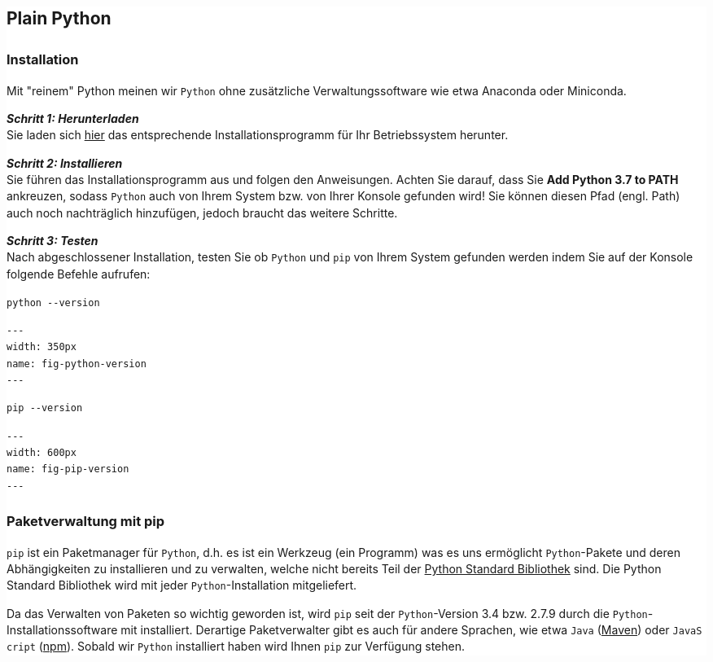## Plain Python

### Installation

Mit "reinem" Python meinen wir ``Python`` ohne zusätzliche Verwaltungssoftware wie etwa Anaconda oder Miniconda.

***Schritt 1: Herunterladen***<br>
Sie laden sich [hier](https://www.python.org/downloads/) das entsprechende Installationsprogramm für Ihr Betriebssystem herunter.

***Schritt 2: Installieren***<br>
Sie führen das Installationsprogramm aus und folgen den Anweisungen. Achten Sie darauf, dass Sie **Add Python 3.7 to PATH** ankreuzen, sodass ``Python`` auch von Ihrem System bzw. von Ihrer Konsole gefunden wird! Sie können diesen Pfad (engl. Path) auch noch nachträglich hinzufügen, jedoch braucht das weitere Schritte.

***Schritt 3: Testen***<br>
Nach abgeschlossener Installation, testen Sie ob ``Python`` und ``pip`` von Ihrem System gefunden werden indem Sie auf der Konsole folgende Befehle aufrufen:

```
python --version
```

```{figure} ../../figs/python-tutorial/environment/python-version.png
---
width: 350px
name: fig-python-version
---
```

```
pip --version
```


```{figure} ../../figs/python-tutorial/environment/pip-version.png
---
width: 600px
name: fig-pip-version
---
```

### Paketverwaltung mit pip

``pip`` ist ein Paketmanager für ``Python``, d.h. es ist ein Werkzeug (ein Programm) was es uns ermöglicht ``Python``-Pakete und deren Abhängigkeiten zu installieren und zu verwalten,
welche nicht bereits Teil der [Python Standard Bibliothek](https://docs.python.org/3/library/) sind.
Die Python Standard Bibliothek wird mit jeder ``Python``-Installation mitgeliefert.

Da das Verwalten von Paketen so wichtig geworden ist, wird ``pip`` seit der ``Python``-Version 3.4 bzw. 2.7.9 durch die ``Python``-Installationssoftware mit installiert.
Derartige Paketverwalter gibt es auch für andere Sprachen, wie etwa ``Java`` ([Maven](http://maven.apache.org/)) oder ``JavaScript`` ([npm](https://www.npmjs.com/)).
Sobald wir ``Python`` installiert haben wird Ihnen ``pip`` zur Verfügung stehen.
